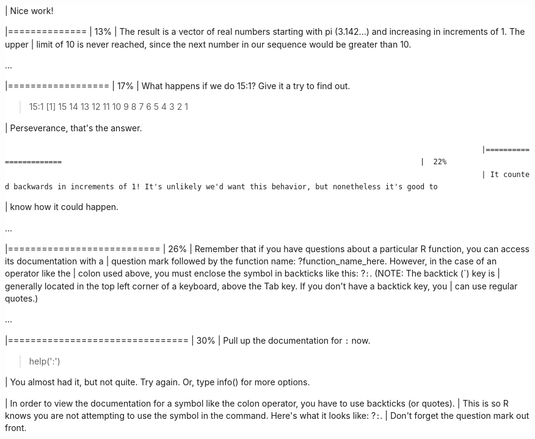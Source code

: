 | Nice work!

  |==============                                                                                           |  13%
| The result is a vector of real numbers starting with pi (3.142...) and increasing in increments of 1. The upper
| limit of 10 is never reached, since the next number in our sequence would be greater than 10.

...

  |==================                                                                                       |  17%
| What happens if we do 15:1? Give it a try to find out.

> 15:1
 [1] 15 14 13 12 11 10  9  8  7  6  5  4  3  2  1

| Perseverance, that's the answer.
                                                                                                                 
                                                                                                                 |=======================                                                                                  |  22%
                                                                                                                 | It counted backwards in increments of 1! It's unlikely we'd want this behavior, but nonetheless it's good to
| know how it could happen.

...

  |===========================                                                                              |  26%
| Remember that if you have questions about a particular R function, you can access its documentation with a
| question mark followed by the function name: ?function_name_here. However, in the case of an operator like the
| colon used above, you must enclose the symbol in backticks like this: ?`:`. (NOTE: The backtick (`) key is
| generally located in the top left corner of a keyboard, above the Tab key. If you don't have a backtick key, you
                                                                                                                 | can use regular quotes.)
 
 ...
 
 |================================                                                                         |  30%
 | Pull up the documentation for `:` now.
 
 > help(':')
 
 | You almost had it, but not quite. Try again. Or, type info() for more options.
 
 | In order to view the documentation for a symbol like the colon operator, you have to use backticks (or quotes).
 | This is so R knows you are not attempting to use the symbol in the command. Here's what it looks like: ?`:`.
| Don't forget the question mark out front.
 